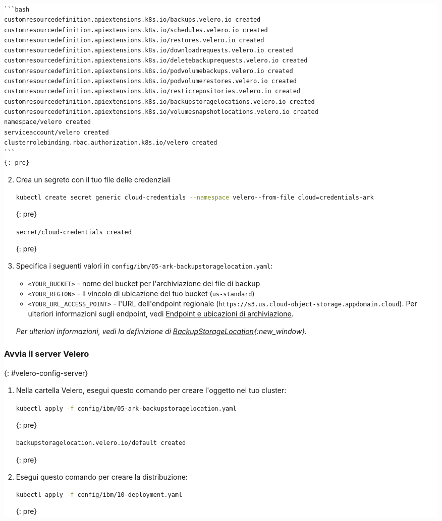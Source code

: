     ```bash
    customresourcedefinition.apiextensions.k8s.io/backups.velero.io created
    customresourcedefinition.apiextensions.k8s.io/schedules.velero.io created
    customresourcedefinition.apiextensions.k8s.io/restores.velero.io created
    customresourcedefinition.apiextensions.k8s.io/downloadrequests.velero.io created
    customresourcedefinition.apiextensions.k8s.io/deletebackuprequests.velero.io created
    customresourcedefinition.apiextensions.k8s.io/podvolumebackups.velero.io created
    customresourcedefinition.apiextensions.k8s.io/podvolumerestores.velero.io created
    customresourcedefinition.apiextensions.k8s.io/resticrepositories.velero.io created
    customresourcedefinition.apiextensions.k8s.io/backupstoragelocations.velero.io created
    customresourcedefinition.apiextensions.k8s.io/volumesnapshotlocations.velero.io created
    namespace/velero created
    serviceaccount/velero created
    clusterrolebinding.rbac.authorization.k8s.io/velero created
    ```
    {: pre}
2. Crea un segreto con il tuo file delle credenziali
    ```bash
    kubectl create secret generic cloud-credentials --namespace velero--from-file cloud=credentials-ark
    ```
    {: pre}

    ```bash
    secret/cloud-credentials created
    ```
    {: pre}

3. Specifica i seguenti valori in `config/ibm/05-ark-backupstoragelocation.yaml`:
   * `<YOUR_BUCKET>` - nome del bucket per l'archiviazione dei file di backup
   * `<YOUR_REGION>` - il [vincolo di ubicazione](/docs/services/cloud-object-storage?topic=cloud-object-storage-classes#classes-locationconstraint) del tuo bucket (`us-standard`)
   * `<YOUR_URL_ACCESS_POINT>` - l'URL dell'endpoint regionale (`https://s3.us.cloud-object-storage.appdomain.cloud`). Per ulteriori informazioni sugli endpoint, vedi [Endpoint e ubicazioni di archiviazione](/docs/services/cloud-object-storage?topic=cloud-object-storage-endpoints#endpoints).

    *Per ulteriori informazioni, vedi la definizione di [BackupStorageLocation](https://heptio.github.io/velero/master/api-types/backupstoragelocation.html#aws){:new_window}.*

### Avvia il server Velero
{: #velero-config-server}

1. Nella cartella Velero, esegui questo comando per creare l'oggetto nel tuo cluster:
    ```bash
    kubectl apply -f config/ibm/05-ark-backupstoragelocation.yaml
    ```
    {: pre}
 
    ```bash
    backupstoragelocation.velero.io/default created
    ```
    {: pre}

2. Esegui questo comando per creare la distribuzione:
    ```bash
    kubectl apply -f config/ibm/10-deployment.yaml
    ```
    {: pre}
